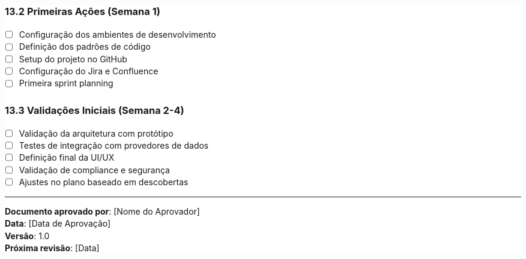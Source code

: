 ### 13.2 Primeiras Ações (Semana 1)
- [ ] Configuração dos ambientes de desenvolvimento
- [ ] Definição dos padrões de código
- [ ] Setup do projeto no GitHub
- [ ] Configuração do Jira e Confluence
- [ ] Primeira sprint planning

### 13.3 Validações Iniciais (Semana 2-4)
- [ ] Validação da arquitetura com protótipo
- [ ] Testes de integração com provedores de dados
- [ ] Definição final da UI/UX
- [ ] Validação de compliance e segurança
- [ ] Ajustes no plano baseado em descobertas

---

**Documento aprovado por**: [Nome do Aprovador]  
**Data**: [Data de Aprovação]  
**Versão**: 1.0  
**Próxima revisão**: [Data]  
